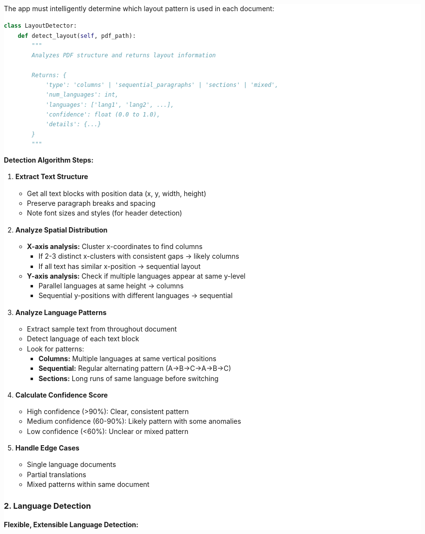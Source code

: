 The app must intelligently determine which layout pattern is used in each document:

```python
class LayoutDetector:
    def detect_layout(self, pdf_path):
        """
        Analyzes PDF structure and returns layout information
        
        Returns: {
            'type': 'columns' | 'sequential_paragraphs' | 'sections' | 'mixed',
            'num_languages': int,
            'languages': ['lang1', 'lang2', ...],
            'confidence': float (0.0 to 1.0),
            'details': {...}
        }
        """
```

**Detection Algorithm Steps:**

1. **Extract Text Structure**
   - Get all text blocks with position data (x, y, width, height)
   - Preserve paragraph breaks and spacing
   - Note font sizes and styles (for header detection)

2. **Analyze Spatial Distribution**
   - **X-axis analysis:** Cluster x-coordinates to find columns
     - If 2-3 distinct x-clusters with consistent gaps → likely columns
     - If all text has similar x-position → sequential layout
   - **Y-axis analysis:** Check if multiple languages appear at same y-level
     - Parallel languages at same height → columns
     - Sequential y-positions with different languages → sequential

3. **Analyze Language Patterns**
   - Extract sample text from throughout document
   - Detect language of each text block
   - Look for patterns:
     - **Columns:** Multiple languages at same vertical positions
     - **Sequential:** Regular alternating pattern (A→B→C→A→B→C)
     - **Sections:** Long runs of same language before switching

4. **Calculate Confidence Score**
   - High confidence (>90%): Clear, consistent pattern
   - Medium confidence (60-90%): Likely pattern with some anomalies
   - Low confidence (<60%): Unclear or mixed pattern

5. **Handle Edge Cases**
   - Single language documents
   - Partial translations
   - Mixed patterns within same document

### 2. Language Detection

**Flexible, Extensible Language Detection:**
